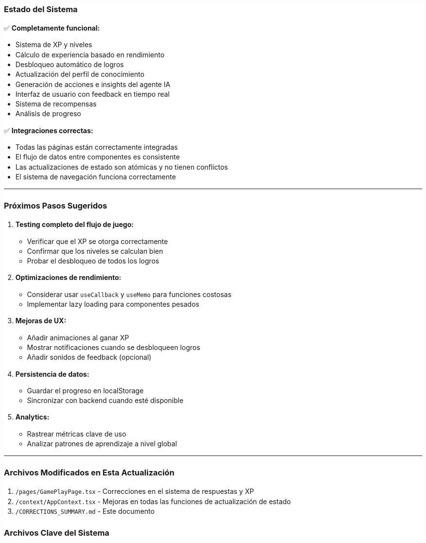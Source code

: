 
### Estado del Sistema

✅ **Completamente funcional:**
- Sistema de XP y niveles
- Cálculo de experiencia basado en rendimiento
- Desbloqueo automático de logros
- Actualización del perfil de conocimiento
- Generación de acciones e insights del agente IA
- Interfaz de usuario con feedback en tiempo real
- Sistema de recompensas
- Análisis de progreso

✅ **Integraciones correctas:**
- Todas las páginas están correctamente integradas
- El flujo de datos entre componentes es consistente
- Las actualizaciones de estado son atómicas y no tienen conflictos
- El sistema de navegación funciona correctamente

---

### Próximos Pasos Sugeridos

1. **Testing completo del flujo de juego:**
   - Verificar que el XP se otorga correctamente
   - Confirmar que los niveles se calculan bien
   - Probar el desbloqueo de todos los logros

2. **Optimizaciones de rendimiento:**
   - Considerar usar `useCallback` y `useMemo` para funciones costosas
   - Implementar lazy loading para componentes pesados

3. **Mejoras de UX:**
   - Añadir animaciones al ganar XP
   - Mostrar notificaciones cuando se desbloqueen logros
   - Añadir sonidos de feedback (opcional)

4. **Persistencia de datos:**
   - Guardar el progreso en localStorage
   - Sincronizar con backend cuando esté disponible

5. **Analytics:**
   - Rastrear métricas clave de uso
   - Analizar patrones de aprendizaje a nivel global

---

### Archivos Modificados en Esta Actualización

1. `/pages/GamePlayPage.tsx` - Correcciones en el sistema de respuestas y XP
2. `/context/AppContext.tsx` - Mejoras en todas las funciones de actualización de estado
3. `/CORRECTIONS_SUMMARY.md` - Este documento

### Archivos Clave del Sistema
